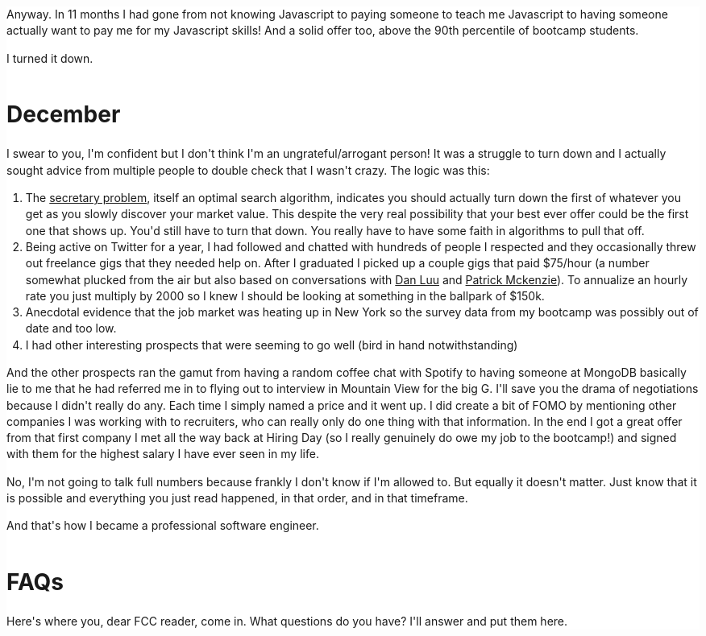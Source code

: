 Anyway. In 11 months I had gone from not knowing Javascript to paying someone to teach me Javascript to having someone actually want to pay me for my Javascript skills! And a solid offer too, above the 90th percentile of bootcamp students.

I turned it down.

# December

I swear to you, I'm confident but I don't think I'm an ungrateful/arrogant person! It was a struggle to turn down and I actually sought advice from multiple people to double check that I wasn't crazy. The logic was this:

1. The [secretary problem](https://en.wikipedia.org/wiki/Secretary_problem), itself an optimal search algorithm, indicates you should actually turn down the first of whatever you get as you slowly discover your market value. This despite the very real possibility that your best ever offer could be the first one that shows up. You'd still have to turn that down. You really have to have some faith in algorithms to pull that off.
2. Being active on Twitter for a year, I had followed and chatted with hundreds of people I respected and they occasionally threw out freelance gigs that they needed help on. After I graduated I picked up a couple gigs that paid $75/hour (a number somewhat plucked from the air but also based on conversations with [Dan Luu](https://twitter.com/danluu/status/931018170420400128) and [Patrick Mckenzie](http://www.kalzumeus.com/2006/08/14/you-can-probably-stand-to-charge-more/)). To annualize an hourly rate you just multiply by 2000 so I knew I should be looking at something in the ballpark of $150k.
3. Anecdotal evidence that the job market was heating up in New York so the survey data from my bootcamp was possibly out of date and too low.
4. I had other interesting prospects that were seeming to go well (bird in hand notwithstanding)

And the other prospects ran the gamut from having a random coffee chat with Spotify to having someone at MongoDB basically lie to me that he had referred me in to flying out to interview in Mountain View for the big G. I'll save you the drama of negotiations because I didn't really do any. Each time I simply named a price and it went up. I did create a bit of FOMO by mentioning other companies I was working with to recruiters, who can really only do one thing with that information. In the end I got a great offer from that first company I met all the way back at Hiring Day (so I really genuinely do owe my job to the bootcamp!) and signed with them for the highest salary I have ever seen in my life.

No, I'm not going to talk full numbers because frankly I don't know if I'm allowed to. But equally it doesn't matter. Just know that it is possible and everything you just read happened, in that order, and in that timeframe.

And that's how I became a professional software engineer.

# FAQs

Here's where you, dear FCC reader, come in. What questions do you have? I'll answer and put them here.




